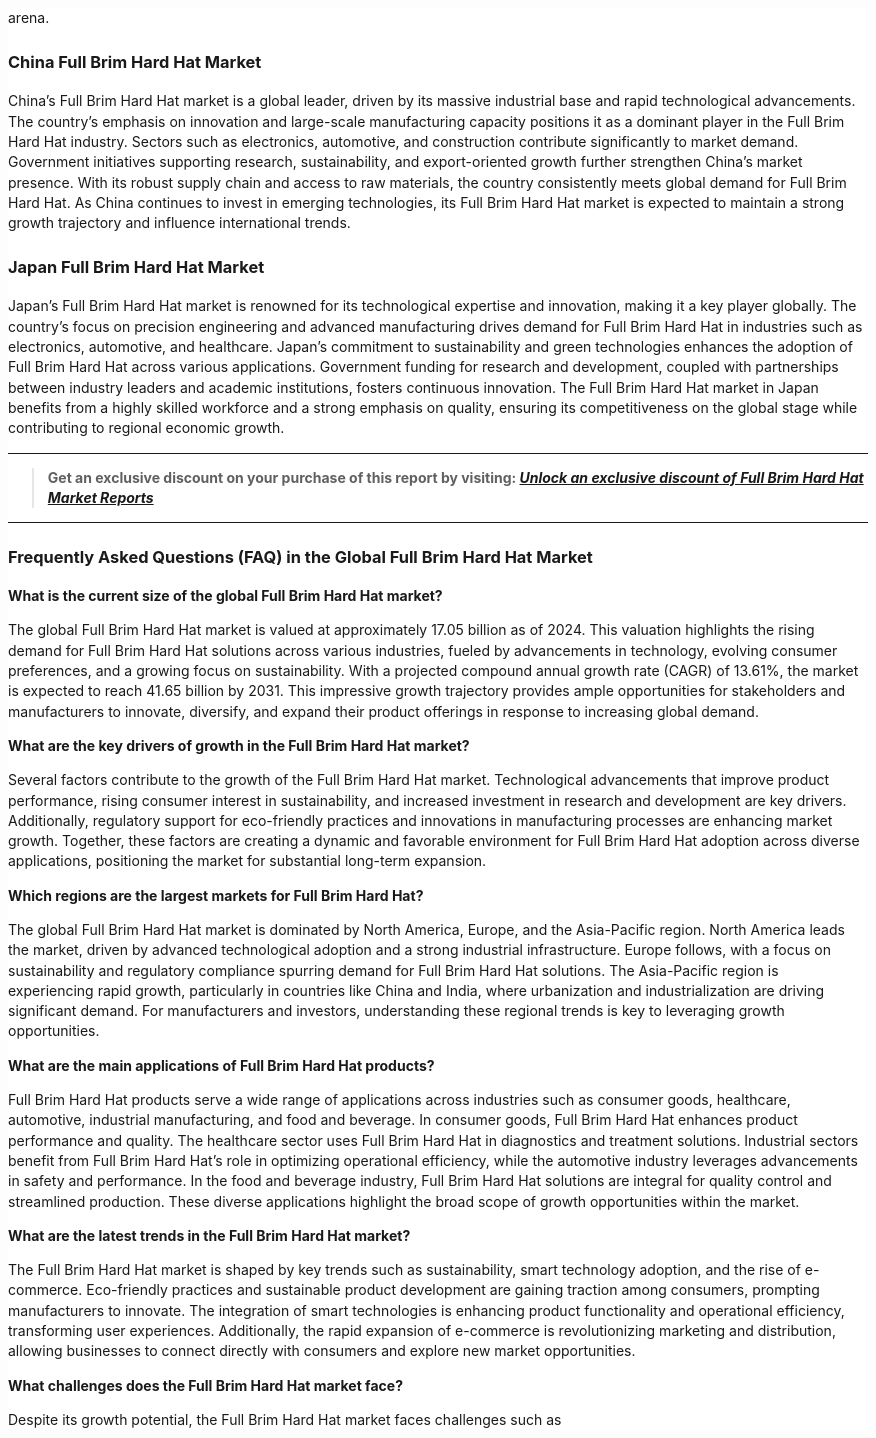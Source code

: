 arena.</p><h3>China Full Brim Hard Hat Market</h3><p>China&rsquo;s Full Brim Hard Hat market is a global leader, driven by its massive industrial base and rapid technological advancements. The country&rsquo;s emphasis on innovation and large-scale manufacturing capacity positions it as a dominant player in the Full Brim Hard Hat industry. Sectors such as electronics, automotive, and construction contribute significantly to market demand. Government initiatives supporting research, sustainability, and export-oriented growth further strengthen China&rsquo;s market presence. With its robust supply chain and access to raw materials, the country consistently meets global demand for Full Brim Hard Hat. As China continues to invest in emerging technologies, its Full Brim Hard Hat market is expected to maintain a strong growth trajectory and influence international trends.</p><h3>Japan Full Brim Hard Hat Market</h3><p>Japan&rsquo;s Full Brim Hard Hat market is renowned for its technological expertise and innovation, making it a key player globally. The country&rsquo;s focus on precision engineering and advanced manufacturing drives demand for Full Brim Hard Hat in industries such as electronics, automotive, and healthcare. Japan&rsquo;s commitment to sustainability and green technologies enhances the adoption of Full Brim Hard Hat across various applications. Government funding for research and development, coupled with partnerships between industry leaders and academic institutions, fosters continuous innovation. The Full Brim Hard Hat market in Japan benefits from a highly skilled workforce and a strong emphasis on quality, ensuring its competitiveness on the global stage while contributing to regional economic growth.</p><hr /><blockquote><p><strong>Get an exclusive discount on your purchase of this report by visiting: <em><a href="://marketresearchpulse.com/ask-for-discount/40013?utm_source=Github&amp;utm_medium=0115">Unlock an exclusive discount of Full Brim Hard Hat Market Reports</a></em>&nbsp;</strong></p></blockquote><hr /><h3>Frequently Asked Questions (FAQ) in the Global Full Brim Hard Hat Market</h3><p><strong>What is the current size of the global Full Brim Hard Hat market?</strong></p><p>The global Full Brim Hard Hat market is valued at approximately 17.05 billion as of 2024. This valuation highlights the rising demand for Full Brim Hard Hat solutions across various industries, fueled by advancements in technology, evolving consumer preferences, and a growing focus on sustainability. With a projected compound annual growth rate (CAGR) of 13.61%, the market is expected to reach 41.65 billion by 2031. This impressive growth trajectory provides ample opportunities for stakeholders and manufacturers to innovate, diversify, and expand their product offerings in response to increasing global demand.</p><p><strong>What are the key drivers of growth in the Full Brim Hard Hat market?</strong></p><p>Several factors contribute to the growth of the Full Brim Hard Hat market. Technological advancements that improve product performance, rising consumer interest in sustainability, and increased investment in research and development are key drivers. Additionally, regulatory support for eco-friendly practices and innovations in manufacturing processes are enhancing market growth. Together, these factors are creating a dynamic and favorable environment for Full Brim Hard Hat adoption across diverse applications, positioning the market for substantial long-term expansion.</p><p><strong>Which regions are the largest markets for Full Brim Hard Hat?</strong></p><p>The global Full Brim Hard Hat market is dominated by North America, Europe, and the Asia-Pacific region. North America leads the market, driven by advanced technological adoption and a strong industrial infrastructure. Europe follows, with a focus on sustainability and regulatory compliance spurring demand for Full Brim Hard Hat solutions. The Asia-Pacific region is experiencing rapid growth, particularly in countries like China and India, where urbanization and industrialization are driving significant demand. For manufacturers and investors, understanding these regional trends is key to leveraging growth opportunities.</p><p><strong>What are the main applications of Full Brim Hard Hat products?</strong></p><p>Full Brim Hard Hat products serve a wide range of applications across industries such as consumer goods, healthcare, automotive, industrial manufacturing, and food and beverage. In consumer goods, Full Brim Hard Hat enhances product performance and quality. The healthcare sector uses Full Brim Hard Hat in diagnostics and treatment solutions. Industrial sectors benefit from Full Brim Hard Hat&rsquo;s role in optimizing operational efficiency, while the automotive industry leverages advancements in safety and performance. In the food and beverage industry, Full Brim Hard Hat solutions are integral for quality control and streamlined production. These diverse applications highlight the broad scope of growth opportunities within the market.</p><p><strong>What are the latest trends in the Full Brim Hard Hat market?</strong></p><p>The Full Brim Hard Hat market is shaped by key trends such as sustainability, smart technology adoption, and the rise of e-commerce. Eco-friendly practices and sustainable product development are gaining traction among consumers, prompting manufacturers to innovate. The integration of smart technologies is enhancing product functionality and operational efficiency, transforming user experiences. Additionally, the rapid expansion of e-commerce is revolutionizing marketing and distribution, allowing businesses to connect directly with consumers and explore new market opportunities.</p><p><strong>What challenges does the Full Brim Hard Hat market face?</strong></p><p>Despite its growth potential, the Full Brim Hard Hat market faces challenges such as